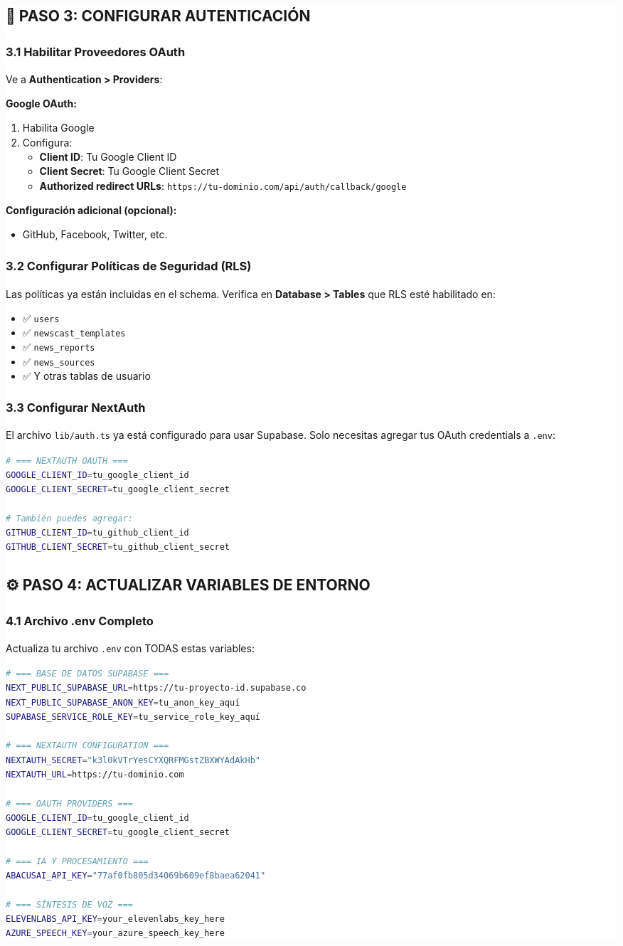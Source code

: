 ## 🔐 **PASO 3: CONFIGURAR AUTENTICACIÓN**

### **3.1 Habilitar Proveedores OAuth**
Ve a **Authentication > Providers**:

**Google OAuth:**
1. Habilita Google
2. Configura:
   - **Client ID**: Tu Google Client ID
   - **Client Secret**: Tu Google Client Secret
   - **Authorized redirect URLs**: `https://tu-dominio.com/api/auth/callback/google`

**Configuración adicional (opcional):**
- GitHub, Facebook, Twitter, etc.

### **3.2 Configurar Políticas de Seguridad (RLS)**
Las políticas ya están incluidas en el schema. Verifica en **Database > Tables** que RLS esté habilitado en:
- ✅ `users`
- ✅ `newscast_templates` 
- ✅ `news_reports`
- ✅ `news_sources`
- ✅ Y otras tablas de usuario

### **3.3 Configurar NextAuth**
El archivo `lib/auth.ts` ya está configurado para usar Supabase. Solo necesitas agregar tus OAuth credentials a `.env`:

```bash
# === NEXTAUTH OAUTH ===
GOOGLE_CLIENT_ID=tu_google_client_id
GOOGLE_CLIENT_SECRET=tu_google_client_secret

# También puedes agregar:
GITHUB_CLIENT_ID=tu_github_client_id
GITHUB_CLIENT_SECRET=tu_github_client_secret
```

## ⚙️ **PASO 4: ACTUALIZAR VARIABLES DE ENTORNO**

### **4.1 Archivo .env Completo**
Actualiza tu archivo `.env` con TODAS estas variables:

```bash
# === BASE DE DATOS SUPABASE ===
NEXT_PUBLIC_SUPABASE_URL=https://tu-proyecto-id.supabase.co
NEXT_PUBLIC_SUPABASE_ANON_KEY=tu_anon_key_aquí  
SUPABASE_SERVICE_ROLE_KEY=tu_service_role_key_aquí

# === NEXTAUTH CONFIGURATION ===
NEXTAUTH_SECRET="k3l0kVTrYesCYXQRFMGstZBXWYAdAkHb"
NEXTAUTH_URL=https://tu-dominio.com

# === OAUTH PROVIDERS ===
GOOGLE_CLIENT_ID=tu_google_client_id
GOOGLE_CLIENT_SECRET=tu_google_client_secret

# === IA Y PROCESAMIENTO ===
ABACUSAI_API_KEY="77af0fb805d34069b609ef8baea62041"

# === SÍNTESIS DE VOZ ===
ELEVENLABS_API_KEY=your_elevenlabs_key_here
AZURE_SPEECH_KEY=your_azure_speech_key_here
```